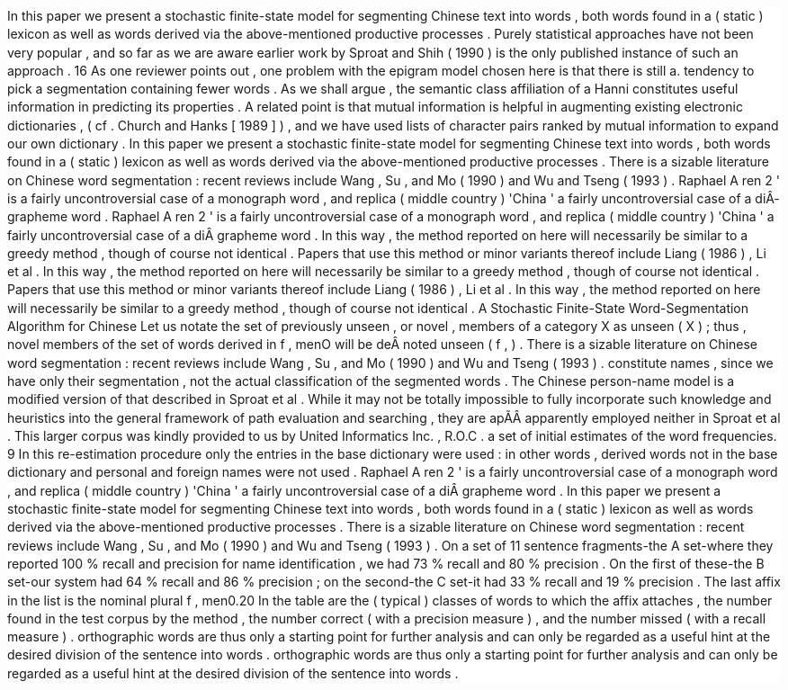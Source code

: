 In this paper we present a stochastic finite-state model for segmenting Chinese text into words , both words found in a ( static ) lexicon as well as words derived via the above-mentioned productive processes . 
Purely statistical approaches have not been very popular , and so far as we are aware earlier work by Sproat and Shih ( 1990 ) is the only published instance of such an approach . 
16 As one reviewer points out , one problem with the epigram model chosen here is that there is still a. tendency to pick a segmentation containing fewer words . 
As we shall argue , the semantic class affiliation of a Hanni constitutes useful information in predicting its properties . 
A related point is that mutual information is helpful in augmenting existing electronic dictionaries , ( cf . 
Church and Hanks [ 1989 ] ) , and we have used lists of character pairs ranked by mutual information to expand our own dictionary . 
In this paper we present a stochastic finite-state model for segmenting Chinese text into words , both words found in a ( static ) lexicon as well as words derived via the above-mentioned productive processes . 
There is a sizable literature on Chinese word segmentation : recent reviews include Wang , Su , and Mo ( 1990 ) and Wu and Tseng ( 1993 ) . 
Raphael A ren 2 ' is a fairly uncontroversial case of a monograph word , and replica ( middle country ) 'China ' a fairly uncontroversial case of a diÂ­ grapheme word . 
Raphael A ren 2 ' is a fairly uncontroversial case of a monograph word , and replica ( middle country ) 'China ' a fairly uncontroversial case of a diÂ­ grapheme word . 
In this way , the method reported on here will necessarily be similar to a greedy method , though of course not identical . 
Papers that use this method or minor variants thereof include Liang ( 1986 ) , Li et al . 
In this way , the method reported on here will necessarily be similar to a greedy method , though of course not identical . 
Papers that use this method or minor variants thereof include Liang ( 1986 ) , Li et al . 
In this way , the method reported on here will necessarily be similar to a greedy method , though of course not identical . 
A Stochastic Finite-State Word-Segmentation Algorithm for Chinese
Let us notate the set of previously unseen , or novel , members of a category X as unseen ( X ) ; thus , novel members of the set of words derived in f , menO will be deÂ­ noted unseen ( f , ) . 
There is a sizable literature on Chinese word segmentation : recent reviews include Wang , Su , and Mo ( 1990 ) and Wu and Tseng ( 1993 ) . 
constitute names , since we have only their segmentation , not the actual classification of the segmented words . 
The Chinese person-name model is a modified version of that described in Sproat et al . 
While it may not be totally impossible to fully incorporate such knowledge and heuristics into the general framework of path evaluation and searching , they are apÃÂ­ apparently employed neither in Sproat et al . 
This larger corpus was kindly provided to us by United Informatics Inc. , R.O.C . a set of initial estimates of the word frequencies. 9 In this re-estimation procedure only the entries in the base dictionary were used : in other words , derived words not in the base dictionary and personal and foreign names were not used . 
Raphael A ren 2 ' is a fairly uncontroversial case of a monograph word , and replica ( middle country ) 'China ' a fairly uncontroversial case of a diÂ­ grapheme word . 
In this paper we present a stochastic finite-state model for segmenting Chinese text into words , both words found in a ( static ) lexicon as well as words derived via the above-mentioned productive processes . 
There is a sizable literature on Chinese word segmentation : recent reviews include Wang , Su , and Mo ( 1990 ) and Wu and Tseng ( 1993 ) . 
On a set of 11 sentence fragments-the A set-where they reported 100 % recall and precision for name identification , we had 73 % recall and 80 % precision . 
On the first of these-the B set-our system had 64 % recall and 86 % precision ; on the second-the C set-it had 33 % recall and 19 % precision . 
The last affix in the list is the nominal plural f , men0.20 In the table are the ( typical ) classes of words to which the affix attaches , the number found in the test corpus by the method , the number correct ( with a precision measure ) , and the number missed ( with a recall measure ) . 
orthographic words are thus only a starting point for further analysis and can only be regarded as a useful hint at the desired division of the sentence into words . 
orthographic words are thus only a starting point for further analysis and can only be regarded as a useful hint at the desired division of the sentence into words . 